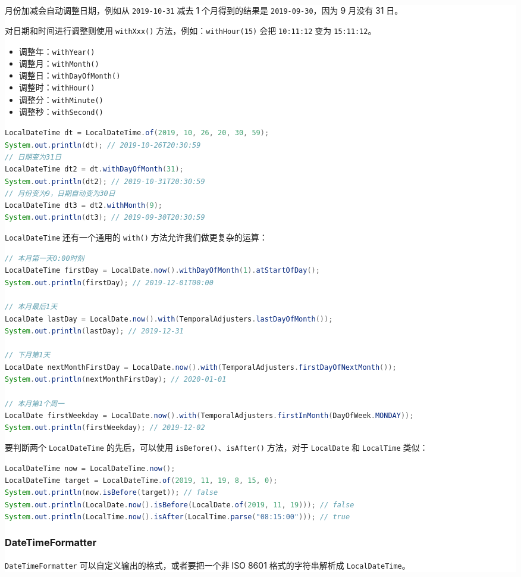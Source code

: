 月份加减会自动调整日期，例如从 `2019-10-31` 减去 1 个月得到的结果是 `2019-09-30`，因为 9 月没有 31 日。

对日期和时间进行调整则使用 `withXxx()` 方法，例如：`withHour(15)` 会把 `10:11:12` 变为 `15:11:12`。

- 调整年：`withYear()`
- 调整月：`withMonth()`
- 调整日：`withDayOfMonth()`
- 调整时：`withHour()`
- 调整分：`withMinute()`
- 调整秒：`withSecond()`

```java
LocalDateTime dt = LocalDateTime.of(2019, 10, 26, 20, 30, 59);
System.out.println(dt); // 2019-10-26T20:30:59
// 日期变为31日
LocalDateTime dt2 = dt.withDayOfMonth(31);
System.out.println(dt2); // 2019-10-31T20:30:59
// 月份变为9，日期自动变为30日
LocalDateTime dt3 = dt2.withMonth(9);
System.out.println(dt3); // 2019-09-30T20:30:59
```

`LocalDateTime` 还有一个通用的 `with()` 方法允许我们做更复杂的运算：

```java
// 本月第一天0:00时刻
LocalDateTime firstDay = LocalDate.now().withDayOfMonth(1).atStartOfDay();
System.out.println(firstDay); // 2019-12-01T00:00

// 本月最后1天
LocalDate lastDay = LocalDate.now().with(TemporalAdjusters.lastDayOfMonth());
System.out.println(lastDay); // 2019-12-31

// 下月第1天
LocalDate nextMonthFirstDay = LocalDate.now().with(TemporalAdjusters.firstDayOfNextMonth());
System.out.println(nextMonthFirstDay); // 2020-01-01

// 本月第1个周一
LocalDate firstWeekday = LocalDate.now().with(TemporalAdjusters.firstInMonth(DayOfWeek.MONDAY));
System.out.println(firstWeekday); // 2019-12-02
```

要判断两个 `LocalDateTime` 的先后，可以使用 `isBefore()`、`isAfter()` 方法，对于 `LocalDate` 和 `LocalTime` 类似：

```java
LocalDateTime now = LocalDateTime.now();
LocalDateTime target = LocalDateTime.of(2019, 11, 19, 8, 15, 0);
System.out.println(now.isBefore(target)); // false
System.out.println(LocalDate.now().isBefore(LocalDate.of(2019, 11, 19))); // false
System.out.println(LocalTime.now().isAfter(LocalTime.parse("08:15:00"))); // true
```

### DateTimeFormatter

`DateTimeFormatter` 可以自定义输出的格式，或者要把一个非 ISO 8601 格式的字符串解析成 `LocalDateTime`。
